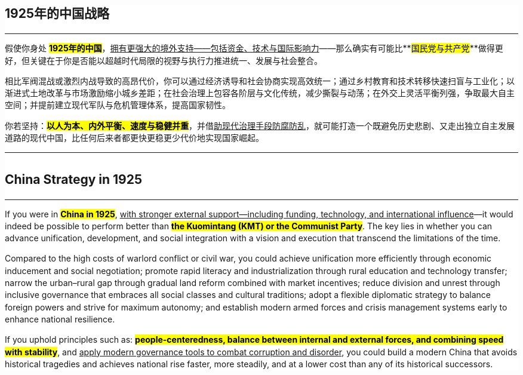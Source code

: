 
## 1925年的中国战略

---

假使你身处 **<mark>1925年的中国</mark>**，<u>拥有更强大的境外支持——包括资金、技术与国际影响力</u>——那么确实有可能比**<mark>国民党与共产党</mark>**做得更好，但关键在于你是否能以超越时代局限的视野与执行力推进统一、发展与社会整合。

相比军阀混战或激烈内战导致的高昂代价，你可以通过经济诱导和社会协商实现高效统一；通过乡村教育和技术转移快速扫盲与工业化；以渐进式土地改革与市场激励缩小城乡差距；在社会治理上包容各阶层与文化传统，减少撕裂与动荡；在外交上灵活平衡列强，争取最大自主空间；并提前建立现代军队与危机管理体系，提高国家韧性。

你若坚持：**<mark>以人为本、内外平衡、速度与稳健并重</mark>**，并借<u>助现代治理手段防腐防乱</u>，就可能打造一个既避免历史悲剧、又走出独立自主发展道路的现代中国，比任何后来者都更快更稳更少代价地实现国家崛起。

---

## China Strategy in 1925

---

If you were in **<mark>China in 1925</mark>**, <u>with stronger external support—including funding, technology, and international influence</u>—it would indeed be possible to perform better than **<mark>the Kuomintang (KMT) or the Communist Party</mark>**. The key lies in whether you can advance unification, development, and social integration with a vision and execution that transcend the limitations of the time.

Compared to the high costs of warlord conflict or civil war, you could achieve unification more efficiently through economic inducement and social negotiation; promote rapid literacy and industrialization through rural education and technology transfer; narrow the urban–rural gap through gradual land reform combined with market incentives; reduce division and unrest through inclusive governance that embraces all social classes and cultural traditions; adopt a flexible diplomatic strategy to balance foreign powers and strive for maximum autonomy; and establish modern armed forces and crisis management systems early to enhance national resilience.

If you uphold principles such as: **<mark>people-centeredness, balance between internal and external forces, and combining speed with stability</mark>**, and <u>apply modern governance tools to combat corruption and disorder</u>, you could build a modern China that avoids historical tragedies and achieves national rise faster, more steadily, and at a lower cost than any of its historical successors.
